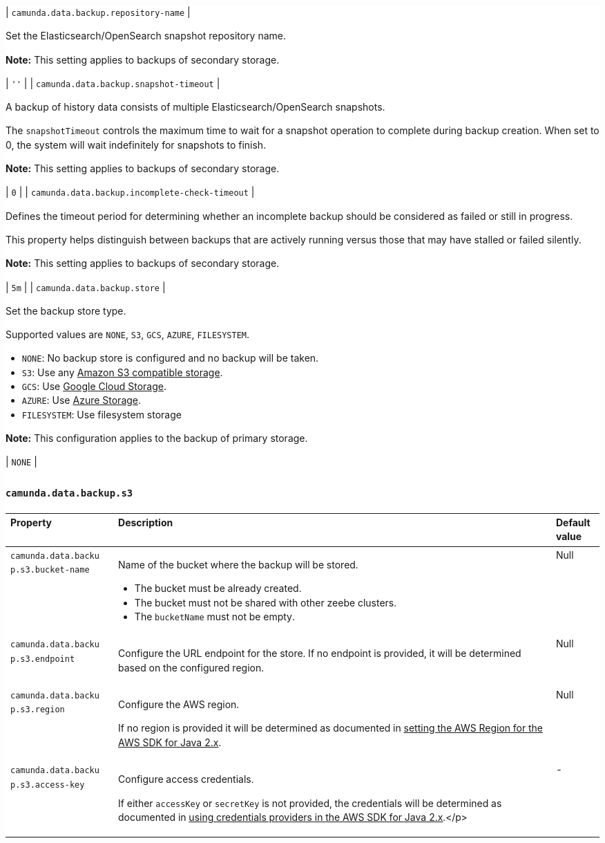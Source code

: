 | `camunda.data.backup.repository-name`          | <p>Set the Elasticsearch/OpenSearch snapshot repository name.</p><p><strong>Note:</strong> This setting applies to backups of secondary storage.</p>                                                                                                                                                                                                                                                                                                                                                                                                                                                                                                                     | `''`          |
| `camunda.data.backup.snapshot-timeout`         | <p>A backup of history data consists of multiple Elasticsearch/OpenSearch snapshots.</p><p>The `snapshotTimeout` controls the maximum time to wait for a snapshot operation to complete during backup creation. When set to 0, the system will wait indefinitely for snapshots to finish.</p><p><strong>Note:</strong> This setting applies to backups of secondary storage.</p>                                                                                                                                                                                                                                                                                         | `0`           |
| `camunda.data.backup.incomplete-check-timeout` | <p>Defines the timeout period for determining whether an incomplete backup should be considered as failed or still in progress.</p><p>This property helps distinguish between backups that are actively running versus those that may have stalled or failed silently.</p><p><strong>Note:</strong> This setting applies to backups of secondary storage.</p>                                                                                                                                                                                                                                                                                                            | `5m`          |
| `camunda.data.backup.store`                    | <p>Set the backup store type.</p><p>Supported values are `NONE`, `S3`, `GCS`, `AZURE`, `FILESYSTEM`.</p><ul><li>`NONE`: No backup store is configured and no backup will be taken.</li><li>`S3`: Use any [Amazon S3 compatible storage](https://docs.aws.amazon.com/AmazonS3/latest/API/Type_API_Reference.html).</li><li>`GCS`: Use [Google Cloud Storage](https://cloud.google.com/storage/).</li><li>`AZURE`: Use [Azure Storage](https://learn.microsoft.com/en-us/azure/storage/blobs/storage-blobs-introduction).</li><li>`FILESYSTEM`: Use filesystem storage</li></ul><p><strong>Note:</strong> This configuration applies to the backup of primary storage.</p> | `NONE`        |

### `camunda.data.backup.s3`

| Property                                                | Description                                                                                                                                                                                                                                                                                                                                                                                                                                          | Default value |
| :------------------------------------------------------ | :--------------------------------------------------------------------------------------------------------------------------------------------------------------------------------------------------------------------------------------------------------------------------------------------------------------------------------------------------------------------------------------------------------------------------------------------------- | :------------ |
| `camunda.data.backup.s3.bucket-name`                    | <p>Name of the bucket where the backup will be stored.</p><ul><li>The bucket must be already created.</li><li>The bucket must not be shared with other zeebe clusters.</li><li>The `bucketName` must not be empty.</li></ul>                                                                                                                                                                                                                         | Null          |
| `camunda.data.backup.s3.endpoint`                       | <p>Configure the URL endpoint for the store. If no endpoint is provided, it will be determined based on the configured region.</p>                                                                                                                                                                                                                                                                                                                   | Null          |
| `camunda.data.backup.s3.region`                         | <p>Configure the AWS region.</p><p>If no region is provided it will be determined as documented in [setting the AWS Region for the AWS SDK for Java 2.x](https://docs.aws.amazon.com/sdk-for-java/latest/developer-guide/region-selection.html#automatically-determine-the-aws-region-from-the-environment).</p>                                                                                                                                     | Null          |
| `camunda.data.backup.s3.access-key`                     | <p>Configure access credentials.</p><p>If either `accessKey` or `secretKey` is not provided, the credentials will be determined as documented in [using credentials providers in the AWS SDK for Java 2.x](https://docs.aws.amazon.com/sdk-for-java/latest/developer-guide/credentials.html#credentials-chain").</p>                                                                                                                                 | -             |